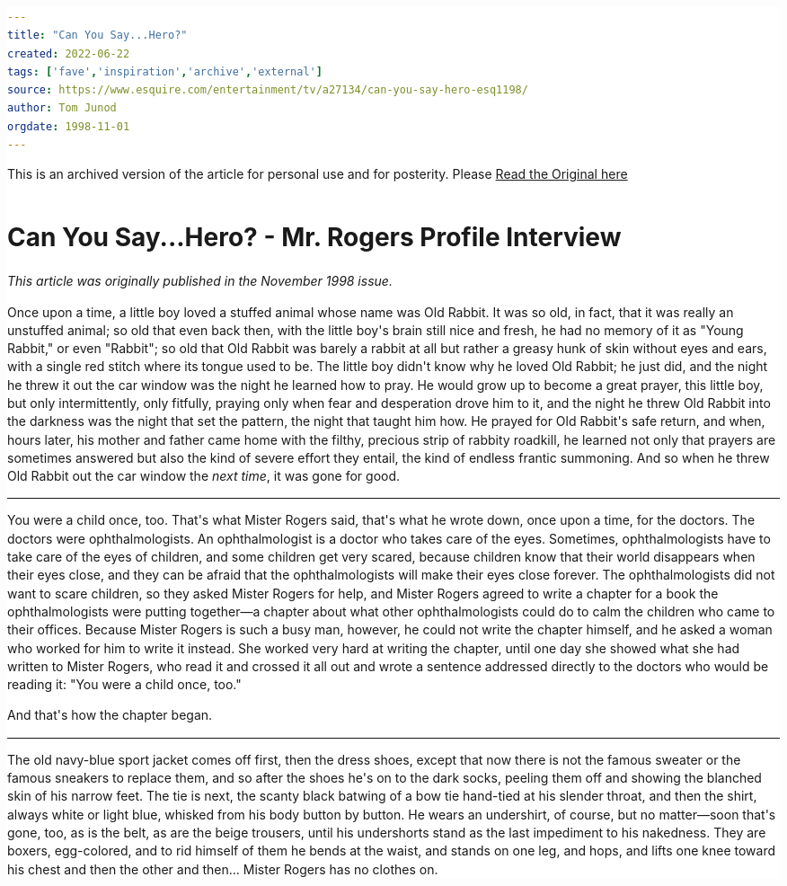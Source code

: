 ```yaml
---
title: "Can You Say...Hero?"
created: 2022-06-22
tags: ['fave','inspiration','archive','external']
source: https://www.esquire.com/entertainment/tv/a27134/can-you-say-hero-esq1198/
author: Tom Junod
orgdate: 1998-11-01
---
```

This is an archived version of the article for personal use and for posterity. Please 
[Read the Original here](https://www.esquire.com/entertainment/tv/a27134/can-you-say-hero-esq1198/)


# Can You Say...Hero? - Mr. Rogers Profile Interview


_This article was originally published in the November 1998 issue._

Once upon a time, a little boy loved a stuffed animal whose name was Old Rabbit. It was so old, in fact, that it was really an unstuffed animal; so old that even back then, with the little boy's brain still nice and fresh, he had no memory of it as "Young Rabbit," or even "Rabbit"; so old that Old Rabbit was barely a rabbit at all but rather a greasy hunk of skin without eyes and ears, with a single red stitch where its tongue used to be. The little boy didn't know why he loved Old Rabbit; he just did, and the night he threw it out the car window was the night he learned how to pray. He would grow up to become a great prayer, this little boy, but only intermittently, only fitfully, praying only when fear and desperation drove him to it, and the night he threw Old Rabbit into the darkness was the night that set the pattern, the night that taught him how. He prayed for Old Rabbit's safe return, and when, hours later, his mother and father came home with the filthy, precious strip of rabbity roadkill, he learned not only that prayers are sometimes answered but also the kind of severe effort they entail, the kind of endless frantic summoning. And so when he threw Old Rabbit out the car window the _next time_, it was gone for good.

___

You were a child once, too. That's what Mister Rogers said, that's what he wrote down, once upon a time, for the doctors. The doctors were ophthalmologists. An ophthalmologist is a doctor who takes care of the eyes. Sometimes, ophthalmologists have to take care of the eyes of children, and some children get very scared, because children know that their world disappears when their eyes close, and they can be afraid that the ophthalmologists will make their eyes close forever. The ophthalmologists did not want to scare children, so they asked Mister Rogers for help, and Mister Rogers agreed to write a chapter for a book the ophthalmologists were putting together—a chapter about what other ophthalmologists could do to calm the children who came to their offices. Because Mister Rogers is such a busy man, however, he could not write the chapter himself, and he asked a woman who worked for him to write it instead. She worked very hard at writing the chapter, until one day she showed what she had written to Mister Rogers, who read it and crossed it all out and wrote a sentence addressed directly to the doctors who would be reading it: "You were a child once, too."

And that's how the chapter began.

___

The old navy-blue sport jacket comes off first, then the dress shoes, except that now there is not the famous sweater or the famous sneakers to replace them, and so after the shoes he's on to the dark socks, peeling them off and showing the blanched skin of his narrow feet. The tie is next, the scanty black batwing of a bow tie hand-tied at his slender throat, and then the shirt, always white or light blue, whisked from his body button by button. He wears an undershirt, of course, but no matter—soon that's gone, too, as is the belt, as are the beige trousers, until his undershorts stand as the last impediment to his nakedness. They are boxers, egg-colored, and to rid himself of them he bends at the waist, and stands on one leg, and hops, and lifts one knee toward his chest and then the other and then… Mister Rogers has no clothes on.
